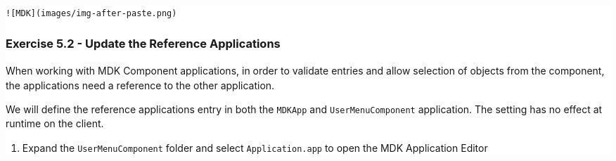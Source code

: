     ![MDK](images/img-after-paste.png)

### Exercise 5.2 - Update the Reference Applications

When working with MDK Component applications, in order to validate entries and allow selection of objects from the component, the applications need a reference to the other application.

We will define the reference applications entry in both the `MDKApp` and `UserMenuComponent` application.  The setting has no effect at runtime on the client.

1. Expand the `UserMenuComponent` folder and select `Application.app` to open the MDK Application Editor
